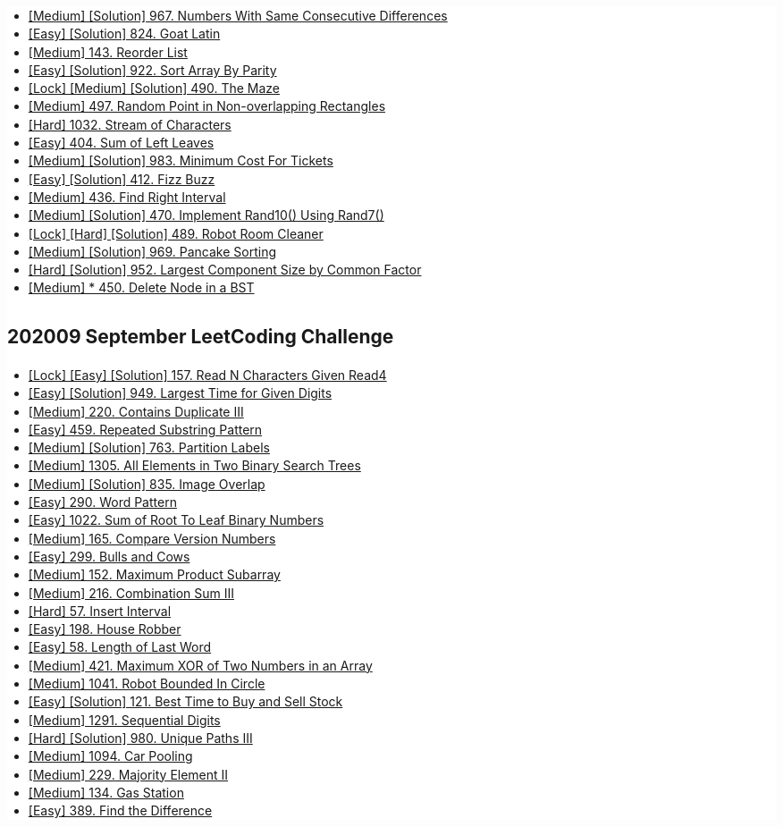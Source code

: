 * [[Medium] [Solution] 967. Numbers With Same Consecutive Differences](%5BMedium%5D%20%5BSolution%5D%20967.%20Numbers%20With%20Same%20Consecutive%20Differences.md)
* [[Easy] [Solution] 824. Goat Latin](%5BEasy%5D%20%5BSolution%5D%20824.%20Goat%20Latin.md)
* [[Medium] 143. Reorder List](%5BMedium%5D%20143.%20Reorder%20List.md)
* [[Easy] [Solution] 922. Sort Array By Parity](%5BEasy%5D%20%5BSolution%5D%20905.%20Sort%20Array%20By%20Parity.md)
* [[Lock] [Medium] [Solution] 490. The Maze](%5BLock%5D%20%5BMedium%5D%20%5BSolution%5D%20490.%20The%20Maze.md)
* [[Medium] 497. Random Point in Non-overlapping Rectangles](%5BMedium%5D%20497.%20Random%20Point%20in%20Non-overlapping%20Rectangles.md)
* [[Hard] 1032. Stream of Characters](%5BHard%5D%201032.%20Stream%20of%20Characters.md)
* [[Easy] 404. Sum of Left Leaves](%5BEasy%5D%20404.%20Sum%20of%20Left%20Leaves.md)
* [[Medium] [Solution] 983. Minimum Cost For Tickets](%5BMedium%5D%20%5BSolution%5D%20983.%20Minimum%20Cost%20For%20Tickets.md)
* [[Easy] [Solution] 412. Fizz Buzz](%5BEasy%5D%20%5BSolution%5D%20412.%20Fizz%20Buzz.md)
* [[Medium] 436. Find Right Interval](%5BMedium%5D%20436.%20Find%20Right%20Interval.md)
* [[Medium] [Solution] 470. Implement Rand10() Using Rand7()](%5BMedium%5D%20%5BSolution%5D%20470.%20Implement%20Rand10()%20Using%20Rand7().md)
* [[Lock] [Hard] [Solution] 489. Robot Room Cleaner](%5BLock%5D%20%5BHard%5D%20%5BSolution%5D%20489.%20Robot%20Room%20Cleaner.md)
* [[Medium] [Solution] 969. Pancake Sorting](%5BMedium%5D%20%5BSolution%5D%20969.%20Pancake%20Sorting.md)
* [[Hard] [Solution] 952. Largest Component Size by Common Factor](%5BHard%5D%20%5BSolution%5D%20952.%20Largest%20Component%20Size%20by%20Common%20Factor.md)
* [[Medium] * 450. Delete Node in a BST](%5BMedium%5D%20*%20450.%20Delete%20Node%20in%20a%20BST.md)

## 202009 September LeetCoding Challenge <a name="202009"></a>
* [[Lock] [Easy] [Solution] 157. Read N Characters Given Read4](%5BLock%5D%20%5BEasy%5D%20%5BSolution%5D%20157.%20Read%20N%20Characters%20Given%20Read4.md)
* [[Easy] [Solution] 949. Largest Time for Given Digits](%5BEasy%5D%20%5BSolution%5D%20949.%20Largest%20Time%20for%20Given%20Digits.md)
* [[Medium] 220. Contains Duplicate III](%5BMedium%5D%20220.%20Contains%20Duplicate%20III.md)
* [[Easy] 459. Repeated Substring Pattern](%5BEasy%5D%20459.%20Repeated%20Substring%20Pattern.md)
* [[Medium] [Solution] 763. Partition Labels](%5BMedium%5D%20%5BSolution%5D%20763.%20Partition%20Labels.md)
* [[Medium] 1305. All Elements in Two Binary Search Trees](%5BMedium%5D%201305.%20All%20Elements%20in%20Two%20Binary%20Search%20Trees.md)
* [[Medium] [Solution] 835. Image Overlap](%5BMedium%5D%20%5BSolution%5D%20835.%20Image%20Overlap.md)
* [[Easy] 290. Word Pattern](%5BEasy%5D%20290.%20Word%20Pattern.md)
* [[Easy] 1022. Sum of Root To Leaf Binary Numbers](%5BEasy%5D%201022.%20Sum%20of%20Root%20To%20Leaf%20Binary%20Numbers.md)
* [[Medium] 165. Compare Version Numbers](%5BMedium%5D%20165.%20Compare%20Version%20Numbers.md)
* [[Easy] 299. Bulls and Cows](%5BEasy%5D%20299.%20Bulls%20and%20Cows.md)
* [[Medium] 152. Maximum Product Subarray](%5BMedium%5D%20152.%20Maximum%20Product%20Subarray.md)
* [[Medium] 216. Combination Sum III](%5BMedium%5D%20216.%20Combination%20Sum%20III.md)
* [[Hard] 57. Insert Interval](%5BHard%5D%2057.%20Insert%20Interval.md)
* [[Easy] 198. House Robber](%5BEasy%5D%20198.%20House%20Robber.md)
* [[Easy] 58. Length of Last Word](%5BEasy%5D%2058.%20Length%20of%20Last%20Word.md)
* [[Medium] 421. Maximum XOR of Two Numbers in an Array](%5BMedium%5D%20421.%20Maximum%20XOR%20of%20Two%20Numbers%20in%20an%20Array.md)
* [[Medium] 1041. Robot Bounded In Circle](%5BMedium%5D%201041.%20Robot%20Bounded%20In%20Circle.md)
* [[Easy] [Solution] 121. Best Time to Buy and Sell Stock](%5BEasy%5D%20%5BSolution%5D%20121.%20Best%20Time%20to%20Buy%20and%20Sell%20Stock.md)
* [[Medium] 1291. Sequential Digits](%5BMedium%5D%201291.%20Sequential%20Digits.md)
* [[Hard] [Solution] 980. Unique Paths III](%5BHard%5D%20%5BSolution%5D%20980.%20Unique%20Paths%20III.md)
* [[Medium] 1094. Car Pooling](%5BMedium%5D%201094.%20Car%20Pooling.md)
* [[Medium] 229. Majority Element II](%5BMedium%5D%20229.%20Majority%20Element%20II.md)
* [[Medium] 134. Gas Station](LeetCode/%5BMedium%5D%20134.%20Gas%20Station.md)
* [[Easy] 389. Find the Difference](%5BEasy%5D%20389.%20Find%20the%20Difference.md)